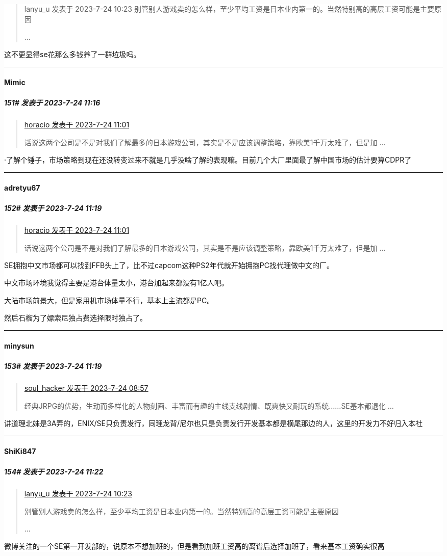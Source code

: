 <blockquote>lanyu_u 发表于 2023-7-24 10:23
别管别人游戏卖的怎么样，至少平均工资是日本业内第一的。当然特别高的高层工资可能是主要原因

 ...</blockquote>
这不更显得se花那么多钱养了一群垃圾吗。


*****

####  Mimic  
##### 151#       发表于 2023-7-24 11:16

<blockquote><a href="httphttps://bbs.saraba1st.com/2b/forum.php?mod=redirect&amp;goto=findpost&amp;pid=61767486&amp;ptid=2145536" target="_blank">horacio 发表于 2023-7-24 11:01</a>

话说这两个公司是不是对我们了解最多的日本游戏公司，其实是不是应该调整策略，靠欧美1千万太难了，但是加 ...</blockquote>
·了解个锤子，市场策略到现在还没转变过来不就是几乎没啥了解的表现嘛。目前几个大厂里面最了解中国市场的估计要算CDPR了

*****

####  adretyu67  
##### 152#       发表于 2023-7-24 11:19

<blockquote><a href="httphttps://bbs.saraba1st.com/2b/forum.php?mod=redirect&amp;goto=findpost&amp;pid=61767486&amp;ptid=2145536" target="_blank">horacio 发表于 2023-7-24 11:01</a>

话说这两个公司是不是对我们了解最多的日本游戏公司，其实是不是应该调整策略，靠欧美1千万太难了，但是加 ...</blockquote>
SE拥抱中文市场都可以找到FFB头上了，比不过capcom这种PS2年代就开始拥抱PC找代理做中文的厂。

中文市场环境我觉得主要是港台体量太小，港台加起来都没有1亿人吧。

大陆市场前景大，但是家用机市场体量不行，基本上主流都是PC。

然后石榴为了嫖索尼独占费选择限时独占了。

*****

####  minysun  
##### 153#       发表于 2023-7-24 11:19

<blockquote><a href="httphttps://bbs.saraba1st.com/2b/forum.php?mod=redirect&amp;goto=findpost&amp;pid=61765915&amp;ptid=2145536" target="_blank">soul_hacker 发表于 2023-7-24 08:57</a>

经典JRPG的优势，生动而多样化的人物刻画、丰富而有趣的主线支线剧情、既爽快又耐玩的系统……SE基本都退化 ...</blockquote>
讲道理北妹是3A弄的，ENIX/SE只负责发行，同理龙背/尼尔也只是负责发行开发基本都是横尾那边的人，这里的开发力不好归入本社

*****

####  ShiKi847  
##### 154#       发表于 2023-7-24 11:22

<blockquote><a href="httphttps://bbs.saraba1st.com/2b/forum.php?mod=redirect&amp;goto=findpost&amp;pid=61766943&amp;ptid=2145536" target="_blank">lanyu_u 发表于 2023-7-24 10:23</a>

别管别人游戏卖的怎么样，至少平均工资是日本业内第一的。当然特别高的高层工资可能是主要原因

 ...</blockquote>
微博关注的一个SE第一开发部的，说原本不想加班的，但是看到加班工资高的离谱后选择加班了，看来基本工资确实很高
